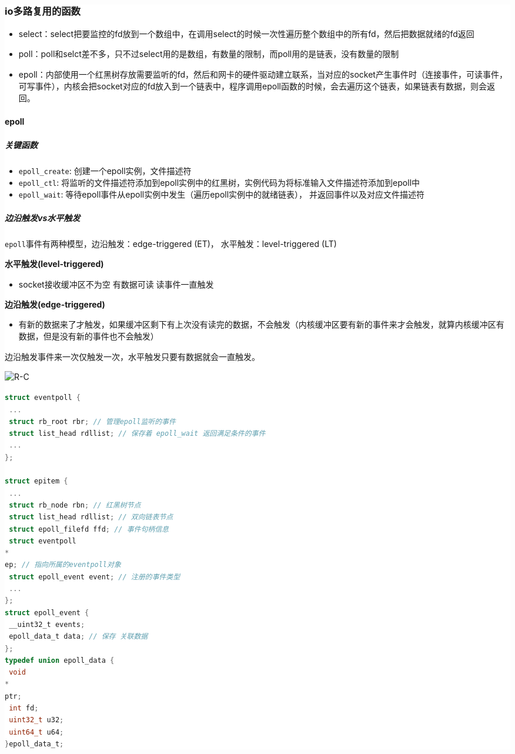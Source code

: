 ### io多路复用的函数

* select：select把要监控的fd放到一个数组中，在调用select的时候一次性遍历整个数组中的所有fd，然后把数据就绪的fd返回

* poll：poll和selct差不多，只不过select用的是数组，有数量的限制，而poll用的是链表，没有数量的限制

* epoll：内部使用一个红黑树存放需要监听的fd，然后和网卡的硬件驱动建立联系，当对应的socket产生事件时（连接事件，可读事件，可写事件），内核会把socket对应的fd放入到一个链表中，程序调用epoll函数的时候，会去遍历这个链表，如果链表有数据，则会返回。

#### epoll

##### 关键函数

- `epoll_create`: 创建一个epoll实例，文件描述符
- `epoll_ctl`: 将监听的文件描述符添加到epoll实例中的红黑树，实例代码为将标准输入文件描述符添加到epoll中
- `epoll_wait`: 等待epoll事件从epoll实例中发生（遍历epoll实例中的就绪链表）， 并返回事件以及对应文件描述符

##### 边沿触发vs水平触发

`epoll`事件有两种模型，边沿触发：edge-triggered (ET)， 水平触发：level-triggered (LT)

**水平触发(level-triggered)**

- socket接收缓冲区不为空 有数据可读 读事件一直触发

**边沿触发(edge-triggered)**

- 有新的数据来了才触发，如果缓冲区剩下有上次没有读完的数据，不会触发（内核缓冲区要有新的事件来才会触发，就算内核缓冲区有数据，但是没有新的事件也不会触发）

边沿触发事件来一次仅触发一次，水平触发只要有数据就会一直触发。

![R-C](https://gitee.com/syllr/images/raw/master/uPic/20210903184855SMmVgx.png)

```c
struct eventpoll { 
 ... 
 struct rb_root rbr; // 管理epoll监听的事件 
 struct list_head rdllist; // 保存着 epoll_wait 返回满⾜条件的事件 
 ... 
}; 
 
struct epitem { 
 ... 
 struct rb_node rbn; // 红⿊树节点 
 struct list_head rdllist; // 双向链表节点 
 struct epoll_filefd ffd; // 事件句柄信息 
 struct eventpoll 
*
ep; // 指向所属的eventpoll对象 
 struct epoll_event event; // 注册的事件类型 
 ... 
}; 
struct epoll_event { 
 __uint32_t events; 
 epoll_data_t data; // 保存 关联数据 
}; 
typedef union epoll_data { 
 void 
*
ptr; 
 int fd; 
 uint32_t u32; 
 uint64_t u64; 
}epoll_data_t;
```
